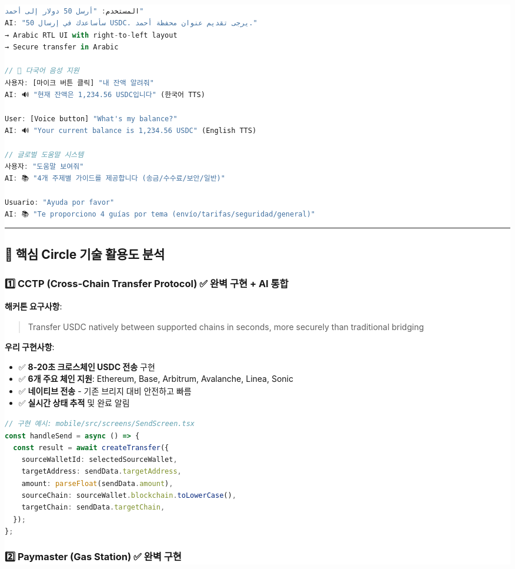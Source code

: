 ```typescript
المستخدم: "أرسل 50 دولار إلى أحمد"
AI: "سأساعدك في إرسال 50 USDC. يرجى تقديم عنوان محفظة أحمد."
→ Arabic RTL UI with right-to-left layout
→ Secure transfer in Arabic

// 🎤 다국어 음성 지원
사용자: [마이크 버튼 클릭] "내 잔액 알려줘"
AI: 🔊 "현재 잔액은 1,234.56 USDC입니다" (한국어 TTS)

User: [Voice button] "What's my balance?"
AI: 🔊 "Your current balance is 1,234.56 USDC" (English TTS)

// 글로벌 도움말 시스템
사용자: "도움말 보여줘"
AI: 📚 "4개 주제별 가이드를 제공합니다 (송금/수수료/보안/일반)"

Usuario: "Ayuda por favor"  
AI: 📚 "Te proporciono 4 guías por tema (envío/tarifas/seguridad/general)"
```

---

## 🎯 핵심 Circle 기술 활용도 분석

### 1️⃣ **CCTP (Cross-Chain Transfer Protocol)** ✅ **완벽 구현 + AI 통합**

**해커톤 요구사항**:
> Transfer USDC natively between supported chains in seconds, more securely than traditional bridging

**우리 구현사항**:
- ✅ **8-20초 크로스체인 USDC 전송** 구현
- ✅ **6개 주요 체인 지원**: Ethereum, Base, Arbitrum, Avalanche, Linea, Sonic
- ✅ **네이티브 전송** - 기존 브리지 대비 안전하고 빠름
- ✅ **실시간 상태 추적** 및 완료 알림

```typescript
// 구현 예시: mobile/src/screens/SendScreen.tsx
const handleSend = async () => {
  const result = await createTransfer({
    sourceWalletId: selectedSourceWallet,
    targetAddress: sendData.targetAddress,
    amount: parseFloat(sendData.amount),
    sourceChain: sourceWallet.blockchain.toLowerCase(),
    targetChain: sendData.targetChain,
  });
};
```

### 2️⃣ **Paymaster (Gas Station)** ✅ **완벽 구현**
